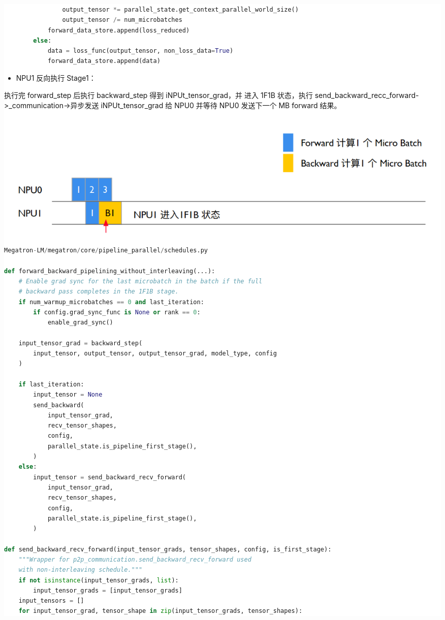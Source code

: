```python
                output_tensor *= parallel_state.get_context_parallel_world_size()
                output_tensor /= num_microbatches
            forward_data_store.append(loss_reduced)
        else:
            data = loss_func(output_tensor, non_loss_data=True)
            forward_data_store.append(data)
```

- NPU1 反向执行 Stage1：

执行完 forward_step 后执行 backward_step 得到 iNPUt_tensor_grad，并
进入 1F1B 状态，执行 send_backward_recc_forward->_communication->异步发送 iNPUt_tensor_grad 给 NPU0 并等待 NPU0 发送下一个 MB forward 结果。

![NPU1 反向计算](./images/10pipeline18.png)

```python
Megatron-LM/megatron/core/pipeline_parallel/schedules.py

def forward_backward_pipelining_without_interleaving(...):
    # Enable grad sync for the last microbatch in the batch if the full
    # backward pass completes in the 1F1B stage.
    if num_warmup_microbatches == 0 and last_iteration:
        if config.grad_sync_func is None or rank == 0:
            enable_grad_sync()

    input_tensor_grad = backward_step(
        input_tensor, output_tensor, output_tensor_grad, model_type, config
    )

    if last_iteration:
        input_tensor = None
        send_backward(
            input_tensor_grad,
            recv_tensor_shapes,
            config,
            parallel_state.is_pipeline_first_stage(),
        )
    else:
        input_tensor = send_backward_recv_forward(
            input_tensor_grad,
            recv_tensor_shapes,
            config,
            parallel_state.is_pipeline_first_stage(),
        ) 

def send_backward_recv_forward(input_tensor_grads, tensor_shapes, config, is_first_stage):
    """Wrapper for p2p_communication.send_backward_recv_forward used
    with non-interleaving schedule."""
    if not isinstance(input_tensor_grads, list):
        input_tensor_grads = [input_tensor_grads]
    input_tensors = []
    for input_tensor_grad, tensor_shape in zip(input_tensor_grads, tensor_shapes):
```